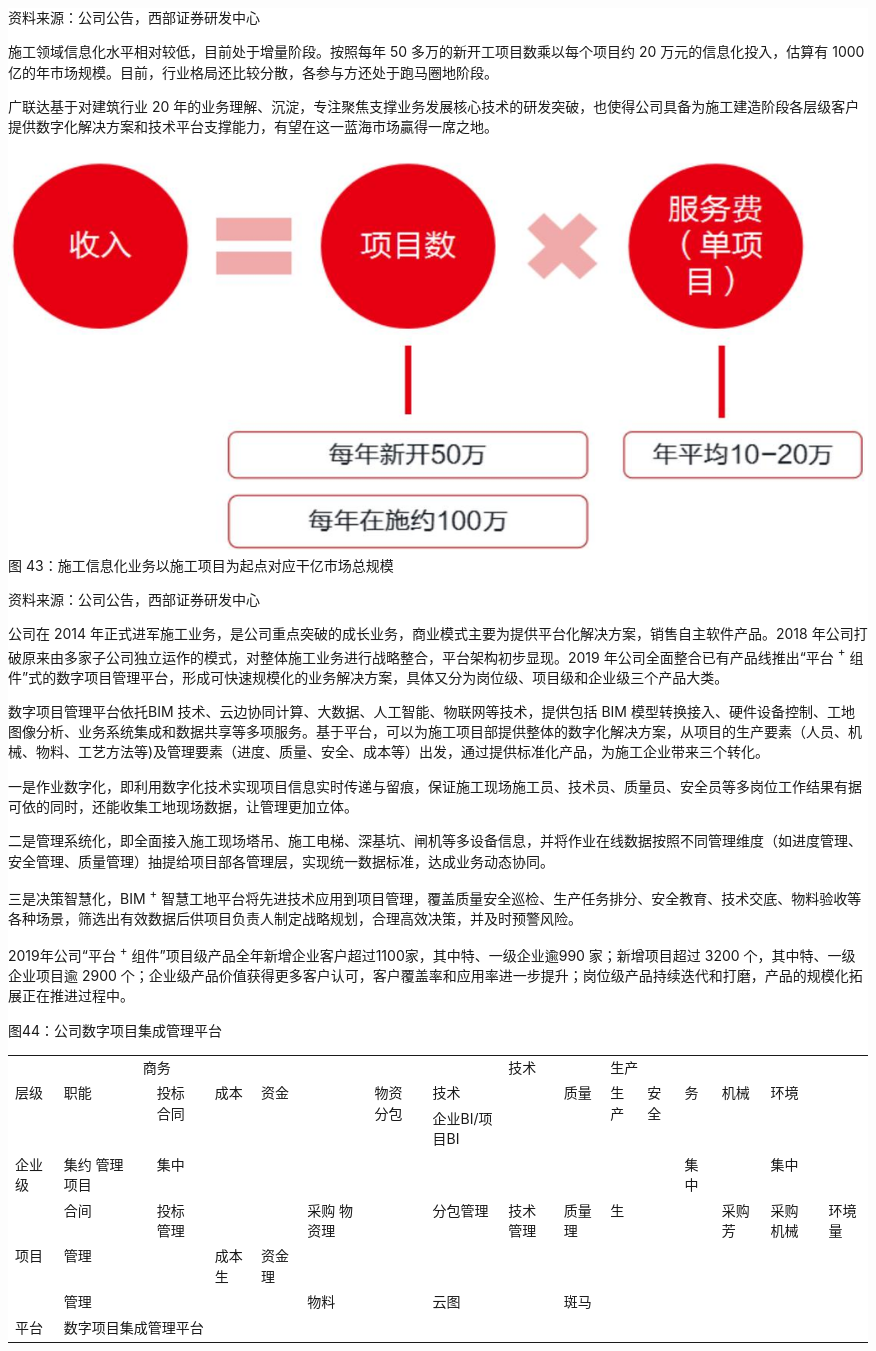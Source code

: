 资料来源：公司公告，西部证券研发中心

施工领域信息化水平相对较低，目前处于增量阶段。按照每年 50 多万的新开工项目数乘以每个项目约 20 万元的信息化投入，估算有 1000 亿的年市场规模。目前，行业格局还比较分散，各参与方还处于跑马圈地阶段。

广联达基于对建筑行业 20 年的业务理解、沉淀，专注聚焦支撑业务发展核心技术的研发突破，也使得公司具备为施工建造阶段各层级客户提供数字化解决方案和技术平台支撑能力，有望在这一蓝海市场贏得一席之地。

![](images/121a146ae217e9d80a5129ba1b687220522345b7032ae1e2aa0720694bb39c09.jpg)  
图 43：施工信息化业务以施工项目为起点对应干亿市场总规模

资料来源：公司公告，西部证券研发中心

公司在 2014 年正式进军施工业务，是公司重点突破的成长业务，商业模式主要为提供平台化解决方案，销售自主软件产品。2018 年公司打破原来由多家子公司独立运作的模式，对整体施工业务进行战略整合，平台架构初步显现。2019 年公司全面整合已有产品线推出“平台 $^ +$ 组件”式的数字项目管理平台，形成可快速规模化的业务解决方案，具体又分为岗位级、项目级和企业级三个产品大类。

数字项目管理平台依托BIM 技术、云边协同计算、大数据、人工智能、物联网等技术，提供包括 BIM 模型转换接入、硬件设备控制、工地图像分析、业务系统集成和数据共享等多项服务。基于平台，可以为施工项目部提供整体的数字化解决方案，从项目的生产要素（人员、机械、物料、工艺方法等)及管理要素（进度、质量、安全、成本等）出发，通过提供标准化产品，为施工企业带来三个转化。

一是作业数字化，即利用数字化技术实现项目信息实时传递与留痕，保证施工现场施工员、技术员、质量员、安全员等多岗位工作结果有据可依的同时，还能收集工地现场数据，让管理更加立体。

二是管理系统化，即全面接入施工现场塔吊、施工电梯、深基坑、闸机等多设备信息，并将作业在线数据按照不同管理维度（如进度管理、安全管理、质量管理）抽提给项目部各管理层，实现统一数据标准，达成业务动态协同。

三是决策智慧化，BIM $^ +$ 智慧工地平台将先进技术应用到项目管理，覆盖质量安全巡检、生产任务排分、安全教育、技术交底、物料验收等各种场景，筛选出有效数据后供项目负责人制定战略规划，合理高效决策，并及时预警风险。

2019年公司“平台 $^ +$ 组件”项目级产品全年新增企业客户超过1100家，其中特、一级企业逾990 家；新增项目超过 3200 个，其中特、一级企业项目逾 2900 个；企业级产品价值获得更多客户认可，客户覆盖率和应用率进一步提升；岗位级产品持续迭代和打磨，产品的规模化拓展正在推进过程中。

图44：公司数字项目集成管理平台  

<table><tr><td colspan="2"></td><td colspan="7">商务</td><td colspan="2">技术</td><td colspan="5">生产</td></tr><tr><td rowspan="2">层级</td><td colspan="2">职能</td><td rowspan="2">投标 合同</td><td rowspan="2">成本</td><td colspan="2">资金</td><td rowspan="2">物资 分包</td><td colspan="2">技术</td><td rowspan="2">质量</td><td rowspan="2">生产</td><td rowspan="2">安全</td><td rowspan="2">务</td><td rowspan="2">机械</td><td rowspan="2">环境</td></tr><tr><td></td><td></td><td></td><td></td><td>企业BI/项目BI</td><td></td></tr><tr><td rowspan="3">企业 级</td><td rowspan="2">集约 管理 项目</td><td rowspan="2"></td><td colspan="9">集中</td><td rowspan="2"></td><td>集中</td><td></td><td>集中</td><td></td></tr><tr><td rowspan="2">投标 管理</td><td rowspan="2"></td><td rowspan="2"></td><td rowspan="2">采购 物资理</td><td rowspan="2"></td><td rowspan="2">分包管理</td><td rowspan="2">技术管理</td><td rowspan="2">质量理</td><td rowspan="2">生</td><td rowspan="2"></td><td rowspan="2">采购 芳</td><td rowspan="2">采购 机械</td><td rowspan="2">环境量</td></tr><tr><td>合间</td></tr><tr><td rowspan="2">项目</td><td>管理</td><td></td><td></td><td>成本生</td><td>资金理</td><td></td><td></td><td></td><td></td><td></td><td></td><td></td><td></td><td></td><td></td></tr><tr><td>管理</td><td colspan="4"></td><td colspan="2">物料</td><td colspan="2">云图</td><td>斑马</td><td></td><td></td><td></td><td></td></tr><tr><td>平台</td><td colspan="10">数字项目集成管理平台</td><td colspan="5"></td></tr></table>
